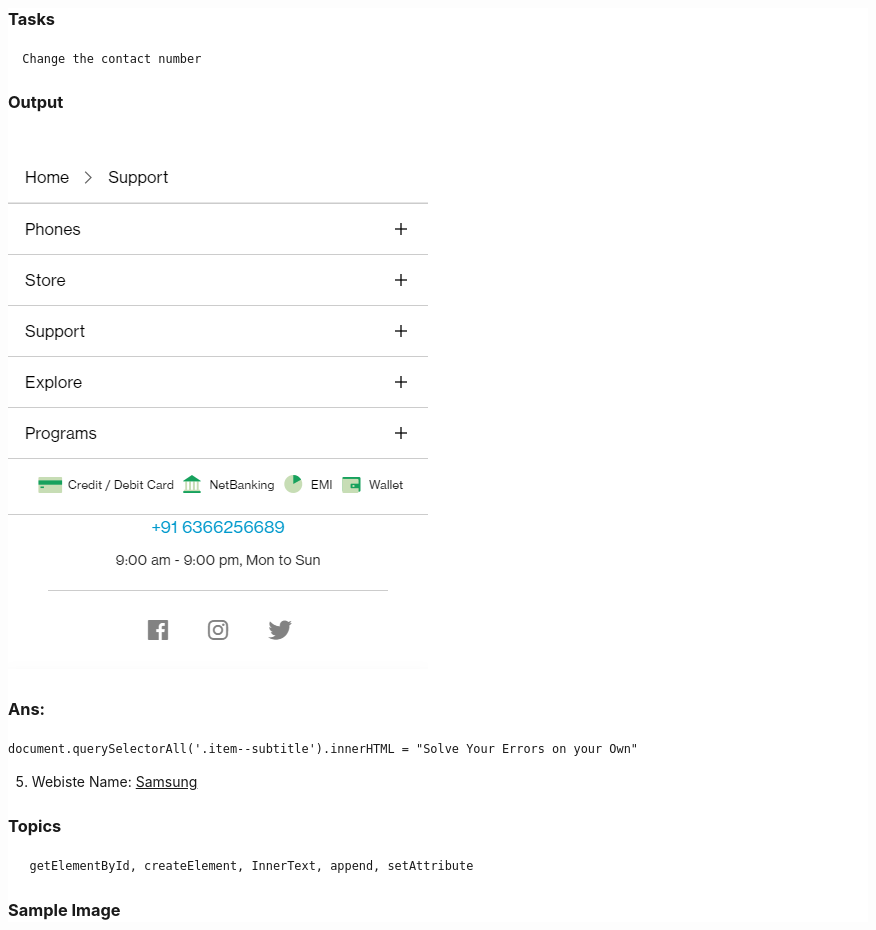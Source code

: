 ### Tasks

      Change the contact number

### Output

![Output](./imgs/Pic7.png)

### Ans:

```
document.querySelectorAll('.item--subtitle').innerHTML = "Solve Your Errors on your Own"
```

5. Webiste Name: [Samsung](https://www.samsung.com/in/offer/online/samsung-fest/)

### Topics

       getElementById, createElement, InnerText, append, setAttribute

### Sample Image
